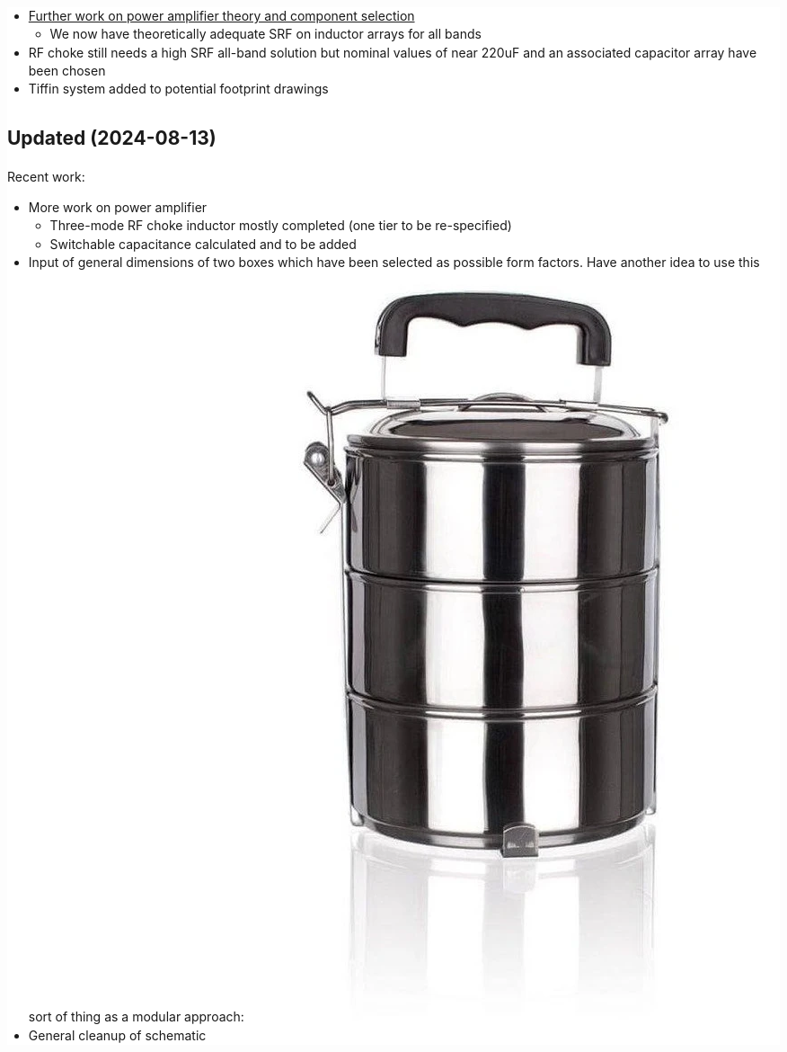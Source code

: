  * [Further work on power amplifier theory and component selection](doc/class-e-pa/)
   * We now have theoretically adequate SRF on inductor arrays for all bands
 * RF choke still needs a high SRF all-band solution but nominal values of near 220uF and an associated capacitor array have been chosen
 * Tiffin system added to potential footprint drawings

## Updated (2024-08-13)

Recent work:
 * More work on power amplifier
   * Three-mode RF choke inductor mostly completed (one tier to be re-specified)
   * Switchable capacitance calculated and to be added
 * Input of general dimensions of two boxes which have been selected as possible form factors. Have another idea to use this sort of thing as a modular approach: ![image](images/tiffin.webp)
 * General cleanup of schematic
